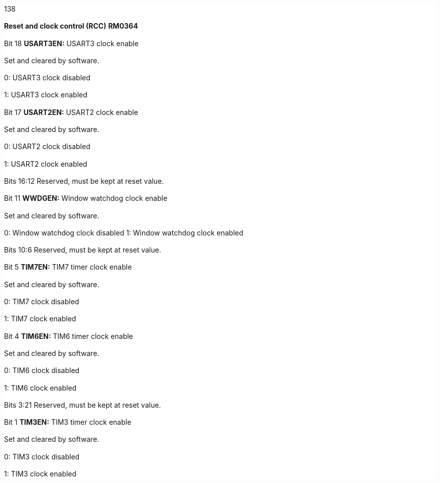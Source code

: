 
138


**Reset and clock control (RCC)** **RM0364**


Bit 18 **USART3EN:** USART3 clock enable

Set and cleared by software.

0: USART3 clock disabled

1: USART3 clock enabled


Bit 17 **USART2EN:** USART2 clock enable

Set and cleared by software.

0: USART2 clock disabled

1: USART2 clock enabled


Bits 16:12 Reserved, must be kept at reset value.


Bit 11 **WWDGEN:** Window watchdog clock enable

Set and cleared by software.

0: Window watchdog clock disabled
1: Window watchdog clock enabled


Bits 10:6 Reserved, must be kept at reset value.


Bit 5 **TIM7EN:** TIM7 timer clock enable

Set and cleared by software.

0: TIM7 clock disabled

1: TIM7 clock enabled


Bit 4 **TIM6EN:** TIM6 timer clock enable

Set and cleared by software.

0: TIM6 clock disabled

1: TIM6 clock enabled


Bits 3:21 Reserved, must be kept at reset value.


Bit 1 **TIM3EN:** TIM3 timer clock enable

Set and cleared by software.

0: TIM3 clock disabled

1: TIM3 clock enabled


